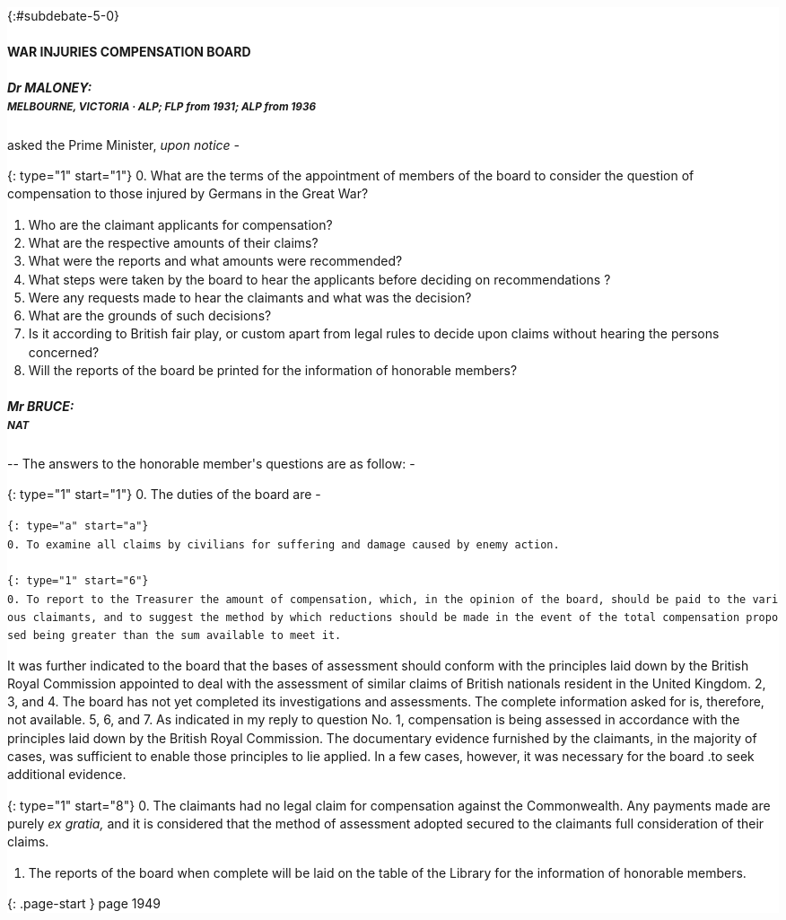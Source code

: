 {:#subdebate-5-0}
#### WAR INJURIES COMPENSATION BOARD

##### Dr MALONEY:<br><small class="text-muted">MELBOURNE, VICTORIA &middot; ALP; FLP from 1931; ALP from 1936</small>

asked the Prime Minister,  *upon*  *notice*  *-* 

{: type="1" start="1"}
0. What are the terms of the appointment of members of the board to consider the question of compensation to those injured by Germans in the Great War? 
1. Who are the claimant applicants for compensation? 
2. What are the respective amounts of their claims? 
3. What were the reports and what amounts were recommended? 
4. What steps were taken by the board to hear the applicants before deciding on recommendations ? 
5. Were any requests made to hear the claimants and what was the decision? 
6. What are the grounds of such decisions? 
7. Is it according to British fair play, or custom apart from legal rules to decide upon claims without hearing the persons concerned? 
8. Will the reports of the board be printed for the information of honorable members? 

##### Mr BRUCE:<br><small class="text-muted">NAT</small>

-- The answers to the honorable member's questions are as follow: - 

{: type="1" start="1"}
0. The duties of the board are - 

    {: type="a" start="a"}
    0. To examine all claims by civilians for suffering and damage caused by enemy action. 

    {: type="1" start="6"}
    0. To report to the Treasurer the amount of compensation, which, in the opinion of the board, should be paid to the various claimants, and to suggest the method by which reductions should be made in the event of the total compensation proposed being greater than the sum available to meet it. 



It was further indicated to the board that the bases of assessment should conform with the principles laid down by the British Royal Commission appointed to deal with the assessment of similar claims of British nationals resident in the United Kingdom. 2, 3, and 4. The board has not yet completed its investigations and assessments. The complete information asked for is, therefore, not available. 5, 6, and 7. As indicated in my reply to question No. 1, compensation is being assessed in accordance with the principles laid down by the British Royal Commission. The documentary evidence furnished by the claimants, in the majority of cases, was sufficient to enable those principles to lie applied. In a few cases, however, it was necessary for the board .to seek additional evidence. 

{: type="1" start="8"}
0. The claimants had no legal claim for compensation against the Commonwealth. Any payments made are purely  *ex gratia,*  and it is considered that the method of assessment adopted secured to the claimants full consideration of their claims. 
1. The reports of the board when complete will be laid on the table of the Library for the information of honorable members. 

{: .page-start }
page 1949
